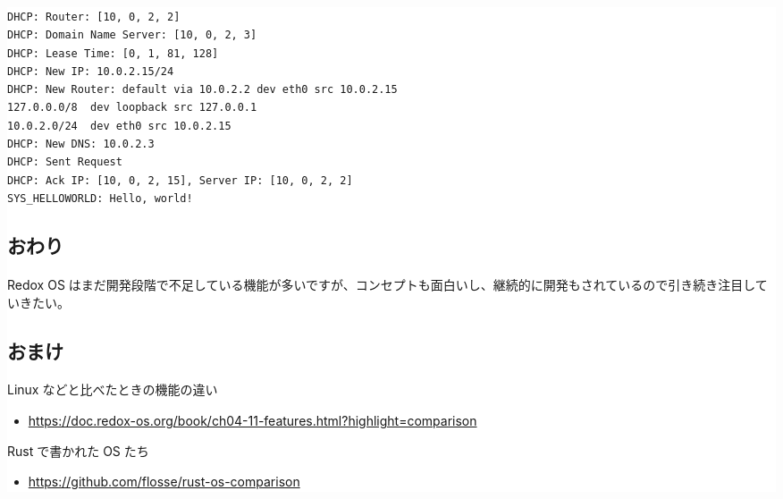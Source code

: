 ```text
DHCP: Router: [10, 0, 2, 2]
DHCP: Domain Name Server: [10, 0, 2, 3]
DHCP: Lease Time: [0, 1, 81, 128]
DHCP: New IP: 10.0.2.15/24
DHCP: New Router: default via 10.0.2.2 dev eth0 src 10.0.2.15
127.0.0.0/8  dev loopback src 127.0.0.1
10.0.2.0/24  dev eth0 src 10.0.2.15
DHCP: New DNS: 10.0.2.3
DHCP: Sent Request
DHCP: Ack IP: [10, 0, 2, 15], Server IP: [10, 0, 2, 2]
SYS_HELLOWORLD: Hello, world!
```

## おわり

Redox OS はまだ開発段階で不足している機能が多いですが、コンセプトも面白いし、継続的に開発もされているので引き続き注目していきたい。

## おまけ

Linux などと比べたときの機能の違い

- https://doc.redox-os.org/book/ch04-11-features.html?highlight=comparison

Rust で書かれた OS たち

- https://github.com/flosse/rust-os-comparison
